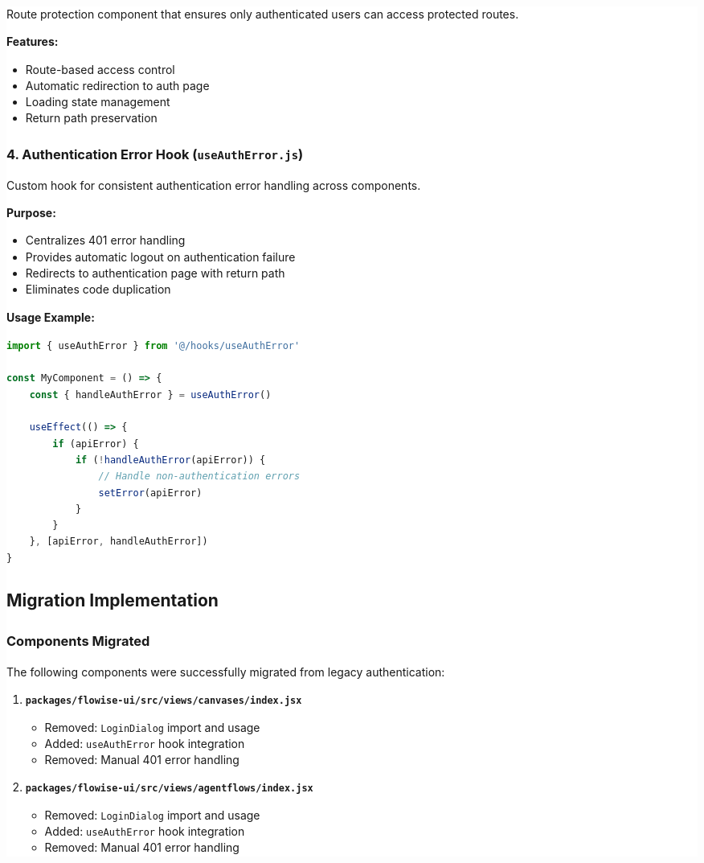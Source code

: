 Route protection component that ensures only authenticated users can access protected routes.

**Features:**

-   Route-based access control
-   Automatic redirection to auth page
-   Loading state management
-   Return path preservation

### 4. Authentication Error Hook (`useAuthError.js`)

Custom hook for consistent authentication error handling across components.

**Purpose:**

-   Centralizes 401 error handling
-   Provides automatic logout on authentication failure
-   Redirects to authentication page with return path
-   Eliminates code duplication

**Usage Example:**

```javascript
import { useAuthError } from '@/hooks/useAuthError'

const MyComponent = () => {
    const { handleAuthError } = useAuthError()

    useEffect(() => {
        if (apiError) {
            if (!handleAuthError(apiError)) {
                // Handle non-authentication errors
                setError(apiError)
            }
        }
    }, [apiError, handleAuthError])
}
```

## Migration Implementation

### Components Migrated

The following components were successfully migrated from legacy authentication:

1. **`packages/flowise-ui/src/views/canvases/index.jsx`**

    - Removed: `LoginDialog` import and usage
    - Added: `useAuthError` hook integration
    - Removed: Manual 401 error handling

2. **`packages/flowise-ui/src/views/agentflows/index.jsx`**

    - Removed: `LoginDialog` import and usage
    - Added: `useAuthError` hook integration
    - Removed: Manual 401 error handling
